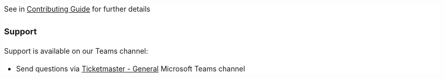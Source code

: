 See in [Contributing Guide](../Contribution_Guide.md) for further details

### Support

Support is available on our Teams channel:

- Send questions via
  [Ticketmaster - General](https://teams.microsoft.com/l/channel/19%3a9f5ed758e3a6405daffee42e0284268b%40thread.skype/General?groupId=1483901a-b5c4-445a-b707-aa7a5d0c1b4c&tenantId=92e84ceb-fbfd-47ab-be52-080c6b87953f)
  Microsoft Teams channel
